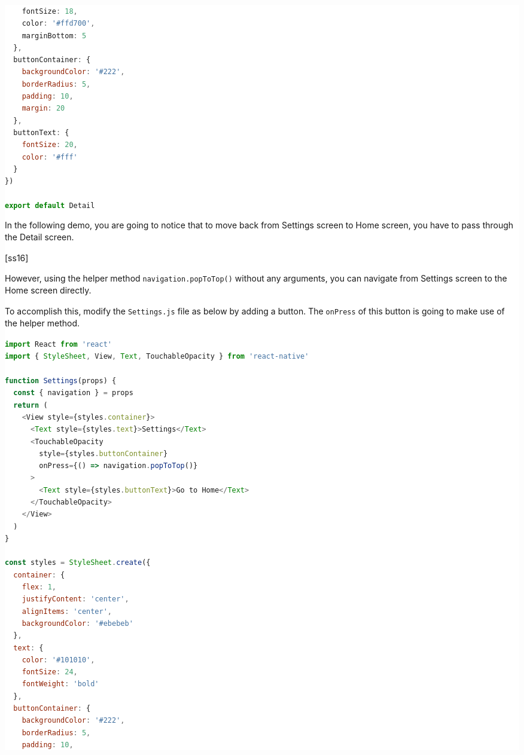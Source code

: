 ```js
    fontSize: 18,
    color: '#ffd700',
    marginBottom: 5
  },
  buttonContainer: {
    backgroundColor: '#222',
    borderRadius: 5,
    padding: 10,
    margin: 20
  },
  buttonText: {
    fontSize: 20,
    color: '#fff'
  }
})

export default Detail
```

In the following demo, you are going to notice that to move back from Settings screen to Home screen, you have to pass through the Detail screen.

[ss16]

However, using the helper method `navigation.popToTop()` without any arguments, you can navigate from Settings screen to the Home screen directly.

To accomplish this, modify the `Settings.js` file as below by adding a button. The `onPress` of this button is going to make use of the helper method.

```js
import React from 'react'
import { StyleSheet, View, Text, TouchableOpacity } from 'react-native'

function Settings(props) {
  const { navigation } = props
  return (
    <View style={styles.container}>
      <Text style={styles.text}>Settings</Text>
      <TouchableOpacity
        style={styles.buttonContainer}
        onPress={() => navigation.popToTop()}
      >
        <Text style={styles.buttonText}>Go to Home</Text>
      </TouchableOpacity>
    </View>
  )
}

const styles = StyleSheet.create({
  container: {
    flex: 1,
    justifyContent: 'center',
    alignItems: 'center',
    backgroundColor: '#ebebeb'
  },
  text: {
    color: '#101010',
    fontSize: 24,
    fontWeight: 'bold'
  },
  buttonContainer: {
    backgroundColor: '#222',
    borderRadius: 5,
    padding: 10,
```